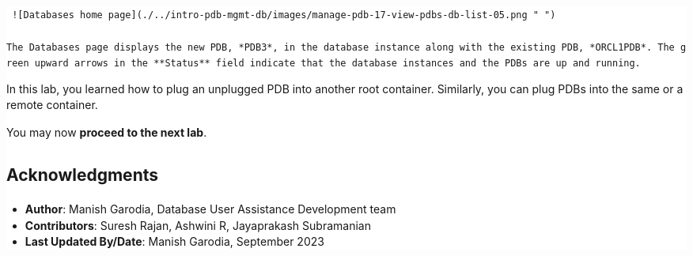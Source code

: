 	 ![Databases home page](./../intro-pdb-mgmt-db/images/manage-pdb-17-view-pdbs-db-list-05.png " ")

    The Databases page displays the new PDB, *PDB3*, in the database instance along with the existing PDB, *ORCL1PDB*. The green upward arrows in the **Status** field indicate that the database instances and the PDBs are up and running.

In this lab, you learned how to plug an unplugged PDB into another root container. Similarly, you can plug PDBs into the same or a remote container.

You may now **proceed to the next lab**.

## Acknowledgments

 -   **Author**: Manish Garodia, Database User Assistance Development team
 -   **Contributors**: <if type="hidden">Suresh Rajan, Ashwini R, Jayaprakash Subramanian</if>
 -   **Last Updated By/Date**: Manish Garodia, September 2023

